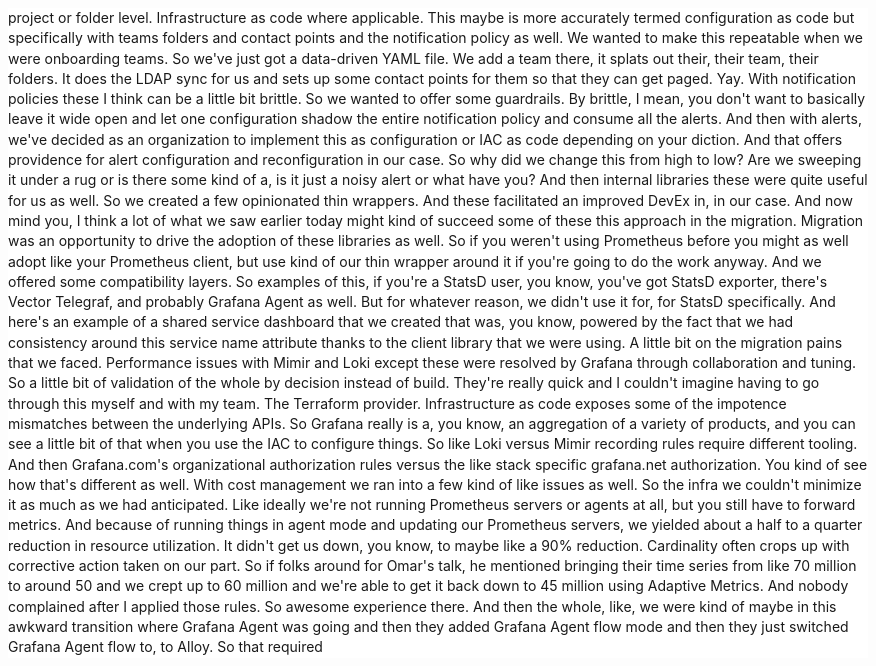 project or folder level. Infrastructure as code where applicable. This maybe is more accurately termed
configuration as code but specifically with teams folders and contact points
and the notification policy as well. We wanted to make this repeatable
when we were onboarding teams. So we've just got a data-driven
YAML file. We add a team there, it splats out their,
their team, their folders. It does the LDAP sync for us and sets
up some contact points for them so that they can get paged. Yay. With notification policies these I
think can be a little bit brittle. So we wanted to offer some
guardrails. By brittle, I mean, you don't want to basically leave it wide
open and let one configuration shadow the entire notification policy and consume
all the alerts. And then with alerts, we've decided as an organization to
implement this as configuration or IAC as code depending on your diction. And that offers providence for alert
configuration and reconfiguration in our case. So why did we change
this from high to low? Are we sweeping it under a rug
or is there some kind of a, is it just a noisy alert or what have you? And then internal libraries these
were quite useful for us as well. So we created a few
opinionated thin wrappers. And these facilitated an improved DevEx
in, in our case. And now mind you, I think a lot of what we saw earlier
today might kind of succeed some of these this approach in the migration. Migration was an opportunity to
drive the adoption of these libraries as well. So if you weren't using Prometheus
before you might as well adopt like your Prometheus client, but use kind of our thin wrapper around
it if you're going to do the work anyway. And we offered
some compatibility layers. So examples of this, if you're
a StatsD user, you know, you've got StatsD exporter,
there's Vector Telegraf, and probably Grafana Agent as
well. But for whatever reason, we didn't use it for,
for StatsD specifically. And here's an example of a shared service
dashboard that we created that was, you know, powered by the fact that
we had consistency around
this service name attribute thanks to the client
library that we were using. A little bit on the migration
pains that we faced. Performance issues with Mimir and Loki
except these were resolved by Grafana through collaboration and tuning. So a little bit of validation of the
whole by decision instead of build. They're really quick and I
couldn't imagine having to
go through this myself and with my team. The Terraform provider. Infrastructure as code exposes some of
the impotence mismatches between the underlying APIs. So Grafana
really is a, you know, an aggregation of a variety of products, and you can see a little bit of that
when you use the IAC to configure things. So like Loki versus Mimir recording
rules require different tooling. And then Grafana.com's organizational
authorization rules versus the like stack specific grafana.net authorization. You kind of see how
that's different as well. With cost management we ran into
a few kind of like issues as well. So the infra we couldn't minimize
it as much as we had anticipated. Like ideally we're not running
Prometheus servers or agents at all, but you still have to forward metrics. And because of running things
in agent mode and updating our Prometheus servers, we yielded about a half to a quarter
reduction in resource utilization. It didn't get us down, you know,
to maybe like a 90% reduction. Cardinality often crops up with
corrective action taken on our part. So if folks around for Omar's talk, he mentioned bringing their time series
from like 70 million to around 50 and we crept up to 60 million and we're able
to get it back down to 45 million using Adaptive Metrics. And nobody
complained after I applied those rules. So awesome experience there.
And then the whole, like, we were kind of maybe in this awkward
transition where Grafana Agent was going and then they added Grafana Agent flow
mode and then they just switched Grafana Agent flow to, to Alloy. So that required